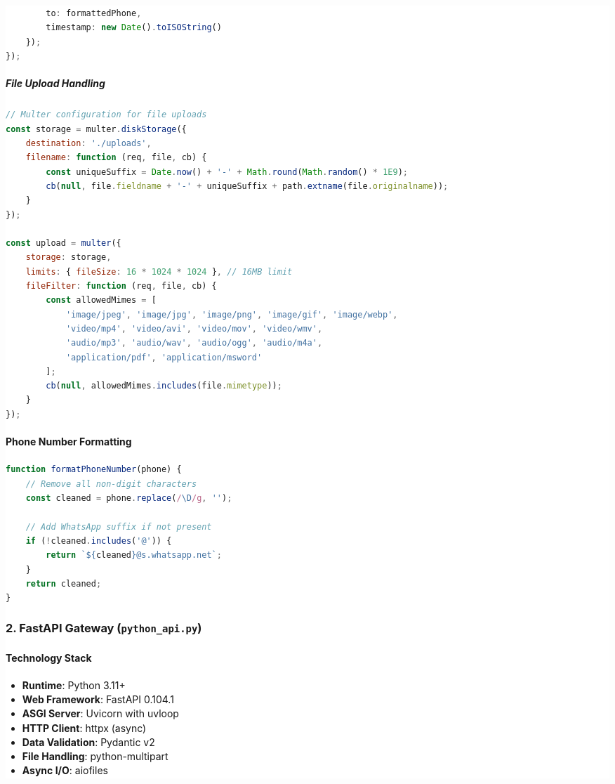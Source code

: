 ```javascript
        to: formattedPhone,
        timestamp: new Date().toISOString()
    });
});
```

##### File Upload Handling
```javascript
// Multer configuration for file uploads
const storage = multer.diskStorage({
    destination: './uploads',
    filename: function (req, file, cb) {
        const uniqueSuffix = Date.now() + '-' + Math.round(Math.random() * 1E9);
        cb(null, file.fieldname + '-' + uniqueSuffix + path.extname(file.originalname));
    }
});

const upload = multer({ 
    storage: storage,
    limits: { fileSize: 16 * 1024 * 1024 }, // 16MB limit
    fileFilter: function (req, file, cb) {
        const allowedMimes = [
            'image/jpeg', 'image/jpg', 'image/png', 'image/gif', 'image/webp',
            'video/mp4', 'video/avi', 'video/mov', 'video/wmv',
            'audio/mp3', 'audio/wav', 'audio/ogg', 'audio/m4a',
            'application/pdf', 'application/msword'
        ];
        cb(null, allowedMimes.includes(file.mimetype));
    }
});
```

#### Phone Number Formatting
```javascript
function formatPhoneNumber(phone) {
    // Remove all non-digit characters
    const cleaned = phone.replace(/\D/g, '');
    
    // Add WhatsApp suffix if not present
    if (!cleaned.includes('@')) {
        return `${cleaned}@s.whatsapp.net`;
    }
    return cleaned;
}
```

### 2. FastAPI Gateway (`python_api.py`)

#### Technology Stack
- **Runtime**: Python 3.11+
- **Web Framework**: FastAPI 0.104.1
- **ASGI Server**: Uvicorn with uvloop
- **HTTP Client**: httpx (async)
- **Data Validation**: Pydantic v2
- **File Handling**: python-multipart
- **Async I/O**: aiofiles
